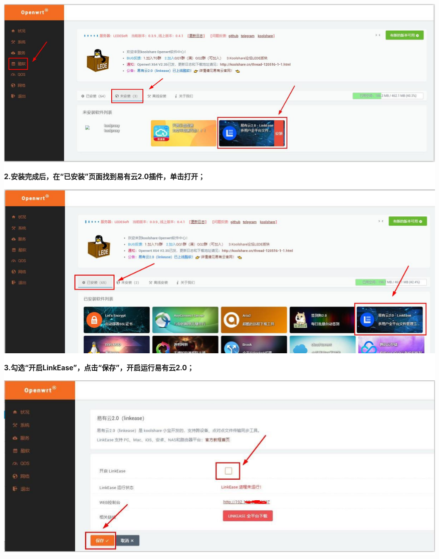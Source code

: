 ![kl1.jpg](./tutorial/NAS/KoolshareLede/kl1.jpg)

**2.安装完成后，在“已安装”页面找到易有云2.0插件，单击打开；**

![kl2.jpg](./tutorial/NAS/KoolshareLede/kl2.jpg)

**3.勾选“开启LinkEase”，点击“保存”，开启运行易有云2.0；**

![kl3.jpg](./tutorial/NAS/KoolshareLede/kl3.jpg)
